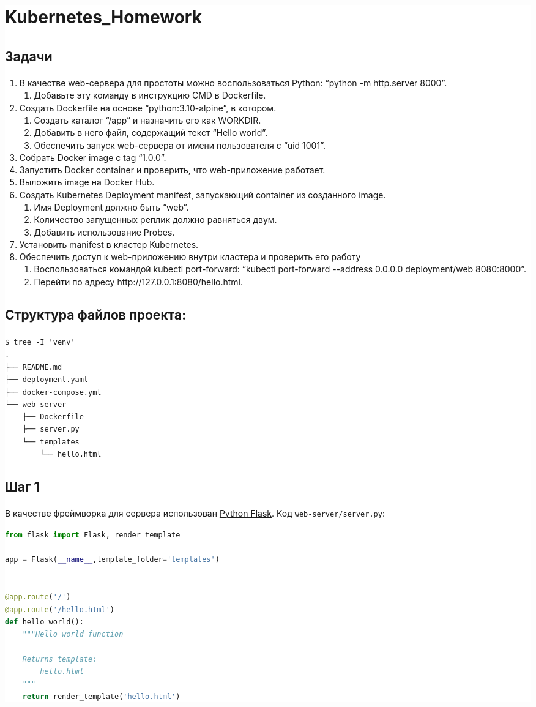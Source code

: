 # Kubernetes_Homework

## Задачи

1. В качестве web-сервера для простоты можно воспользоваться Python: “python -m http.server 8000”. 
    1. Добавьте эту команду в инструкцию CMD в Dockerfile.
2. Создать Dockerfile на основе “python:3.10-alpine”, в котором.
    1. Создать каталог “/app” и назначить его как WORKDIR.
    2. Добавить в него файл, содержащий текст “Hello world”.
    3. Обеспечить запуск web-сервера от имени пользователя с “uid 1001”.
3. Собрать Docker image с tag “1.0.0”.
4. Запустить Docker container и проверить, что web-приложение работает.
5. Выложить image на Docker Hub.
6. Создать Kubernetes Deployment manifest, запускающий container из созданного image.
    1. Имя Deployment должно быть “web”.
    2. Количество запущенных реплик должно равняться двум.
    3. Добавить использование Probes.
7. Установить manifest в кластер Kubernetes.
8. Обеспечить доступ к web-приложению внутри кластера и проверить его работу
    1. Воспользоваться командой kubectl port-forward: “kubectl port-forward --address 0.0.0.0 deployment/web 8080:8000”.
    2. Перейти по адресу http://127.0.0.1:8080/hello.html.

## Структура файлов проекта:

```shell
$ tree -I 'venv'
.
├── README.md
├── deployment.yaml
├── docker-compose.yml
└── web-server
    ├── Dockerfile
    ├── server.py
    └── templates
        └── hello.html
```

## Шаг 1

В качестве фреймворка для сервера использован [Python Flask](https://flask.palletsprojects.com/). Код `web-server/server.py`:

```python
from flask import Flask, render_template

app = Flask(__name__,template_folder='templates')


@app.route('/')
@app.route('/hello.html')
def hello_world():
    """Hello world function

    Returns template:
        hello.html
    """
    return render_template('hello.html')

```
